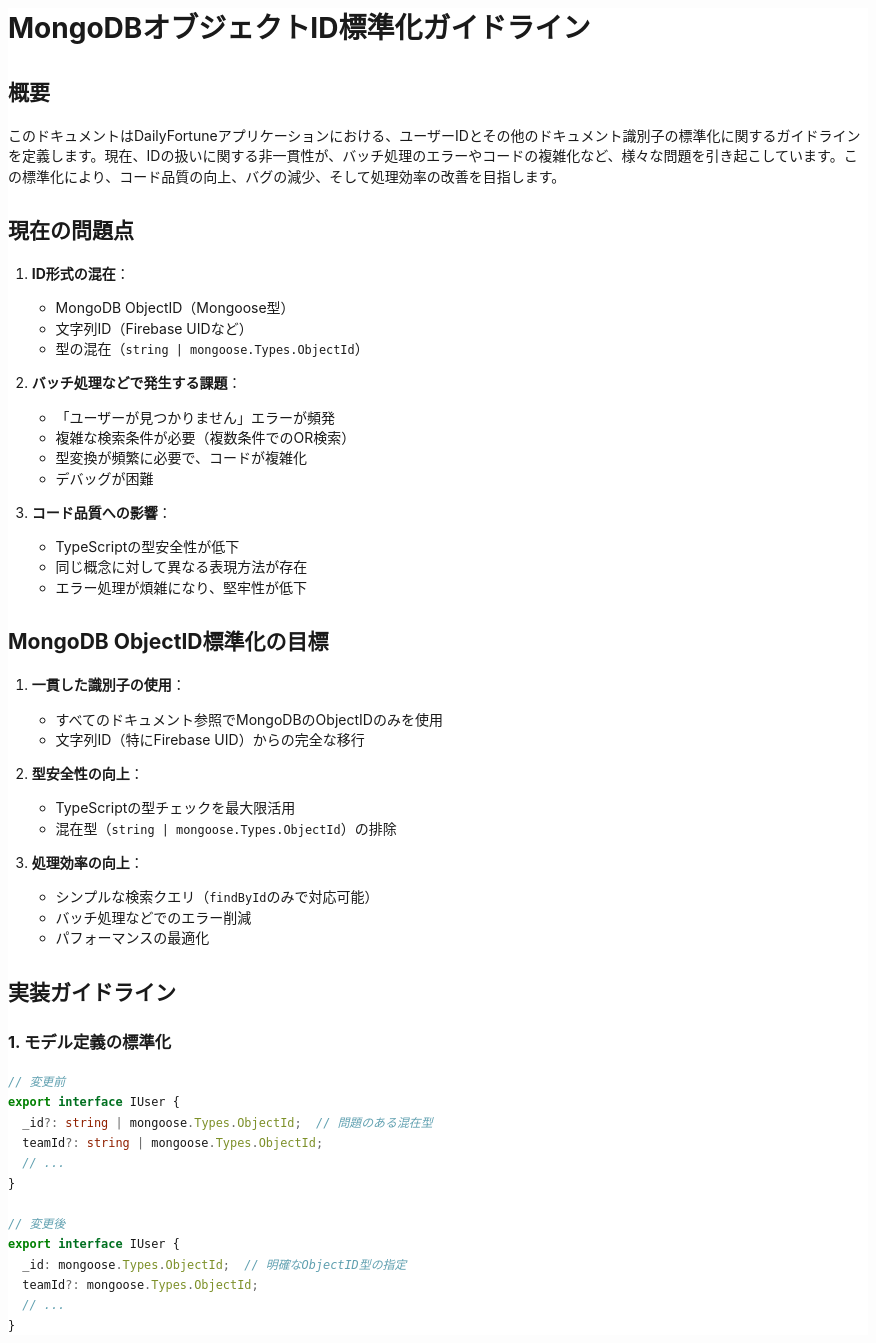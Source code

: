 # MongoDBオブジェクトID標準化ガイドライン

## 概要

このドキュメントはDailyFortuneアプリケーションにおける、ユーザーIDとその他のドキュメント識別子の標準化に関するガイドラインを定義します。現在、IDの扱いに関する非一貫性が、バッチ処理のエラーやコードの複雑化など、様々な問題を引き起こしています。この標準化により、コード品質の向上、バグの減少、そして処理効率の改善を目指します。

## 現在の問題点

1. **ID形式の混在**：
   - MongoDB ObjectID（Mongoose型）
   - 文字列ID（Firebase UIDなど）
   - 型の混在（`string | mongoose.Types.ObjectId`）

2. **バッチ処理などで発生する課題**：
   - 「ユーザーが見つかりません」エラーが頻発
   - 複雑な検索条件が必要（複数条件でのOR検索）
   - 型変換が頻繁に必要で、コードが複雑化
   - デバッグが困難

3. **コード品質への影響**：
   - TypeScriptの型安全性が低下
   - 同じ概念に対して異なる表現方法が存在
   - エラー処理が煩雑になり、堅牢性が低下

## MongoDB ObjectID標準化の目標

1. **一貫した識別子の使用**：
   - すべてのドキュメント参照でMongoDBのObjectIDのみを使用
   - 文字列ID（特にFirebase UID）からの完全な移行

2. **型安全性の向上**：
   - TypeScriptの型チェックを最大限活用
   - 混在型（`string | mongoose.Types.ObjectId`）の排除

3. **処理効率の向上**：
   - シンプルな検索クエリ（`findById`のみで対応可能）
   - バッチ処理などでのエラー削減
   - パフォーマンスの最適化

## 実装ガイドライン

### 1. モデル定義の標準化

```typescript
// 変更前
export interface IUser {
  _id?: string | mongoose.Types.ObjectId;  // 問題のある混在型
  teamId?: string | mongoose.Types.ObjectId;
  // ...
}

// 変更後
export interface IUser {
  _id: mongoose.Types.ObjectId;  // 明確なObjectID型の指定
  teamId?: mongoose.Types.ObjectId;
  // ...
}
```
